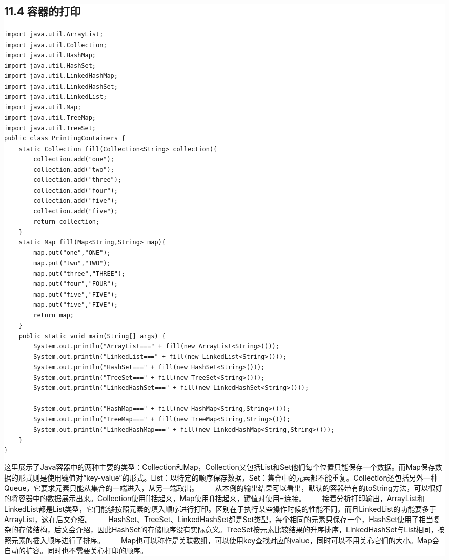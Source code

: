 ## 11.4 容器的打印
```
import java.util.ArrayList;
import java.util.Collection;
import java.util.HashMap;
import java.util.HashSet;
import java.util.LinkedHashMap;
import java.util.LinkedHashSet;
import java.util.LinkedList;
import java.util.Map;
import java.util.TreeMap;
import java.util.TreeSet;
public class PrintingContainers {
	static Collection fill(Collection<String> collection){
		collection.add("one");
		collection.add("two");
		collection.add("three");
		collection.add("four");
		collection.add("five");
		collection.add("five");
		return collection;
	}
	static Map fill(Map<String,String> map){
		map.put("one","ONE");
		map.put("two","TWO");
		map.put("three","THREE");
		map.put("four","FOUR");
		map.put("five","FIVE");
		map.put("five","FIVE");
		return map;
	}
	public static void main(String[] args) {
		System.out.println("ArrayList===" + fill(new ArrayList<String>()));
		System.out.println("LinkedList===" + fill(new LinkedList<String>()));
		System.out.println("HashSet===" + fill(new HashSet<String>()));
		System.out.println("TreeSet===" + fill(new TreeSet<String>()));
		System.out.println("LinkedHashSet===" + fill(new LinkedHashSet<String>()));
		
		System.out.println("HashMap===" + fill(new HashMap<String,String>()));
		System.out.println("TreeMap===" + fill(new TreeMap<String,String>()));
		System.out.println("LinkedHashMap===" + fill(new LinkedHashMap<String,String>()));
	}
}
```
这里展示了Java容器中的两种主要的类型：Collection和Map，Collection又包括List和Set他们每个位置只能保存一个数据。而Map保存数据的形式则是使用键值对“key-value”的形式。List：以特定的顺序保存数据，Set：集合中的元素都不能重复。Collection还包括另外一种Queue，它要求元素只能从集合的一端进入，从另一端取出。
    从本例的输出结果可以看出，默认的容器带有的toString方法，可以很好的将容器中的数据展示出来。Collection使用[]括起来，Map使用{}括起来，键值对使用=连接。
    接着分析打印输出，ArrayList和LinkedList都是List类型，它们能够按照元素的填入顺序进行打印。区别在于执行某些操作时候的性能不同，而且LinkedList的功能要多于ArrayList，这在后文介绍。
    HashSet、TreeSet、LinkedHashSet都是Set类型，每个相同的元素只保存一个，HashSet使用了相当复杂的存储结构，后文会介绍，因此HashSet的存储顺序没有实际意义。TreeSet按元素比较结果的升序排序，LinkedHashSet与List相同，按照元素的插入顺序进行了排序。
    Map也可以称作是关联数组，可以使用key查找对应的value，同时可以不用关心它们的大小。Map会自动的扩容。同时也不需要关心打印的顺序。
